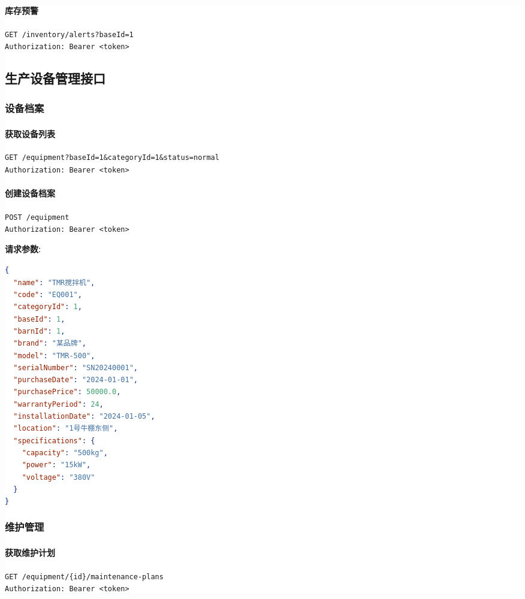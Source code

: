 #### 库存预警
```http
GET /inventory/alerts?baseId=1
Authorization: Bearer <token>
```

## 生产设备管理接口

### 设备档案

#### 获取设备列表
```http
GET /equipment?baseId=1&categoryId=1&status=normal
Authorization: Bearer <token>
```

#### 创建设备档案
```http
POST /equipment
Authorization: Bearer <token>
```

**请求参数**:
```json
{
  "name": "TMR搅拌机",
  "code": "EQ001",
  "categoryId": 1,
  "baseId": 1,
  "barnId": 1,
  "brand": "某品牌",
  "model": "TMR-500",
  "serialNumber": "SN20240001",
  "purchaseDate": "2024-01-01",
  "purchasePrice": 50000.0,
  "warrantyPeriod": 24,
  "installationDate": "2024-01-05",
  "location": "1号牛棚东侧",
  "specifications": {
    "capacity": "500kg",
    "power": "15kW",
    "voltage": "380V"
  }
}
```

### 维护管理

#### 获取维护计划
```http
GET /equipment/{id}/maintenance-plans
Authorization: Bearer <token>
```
